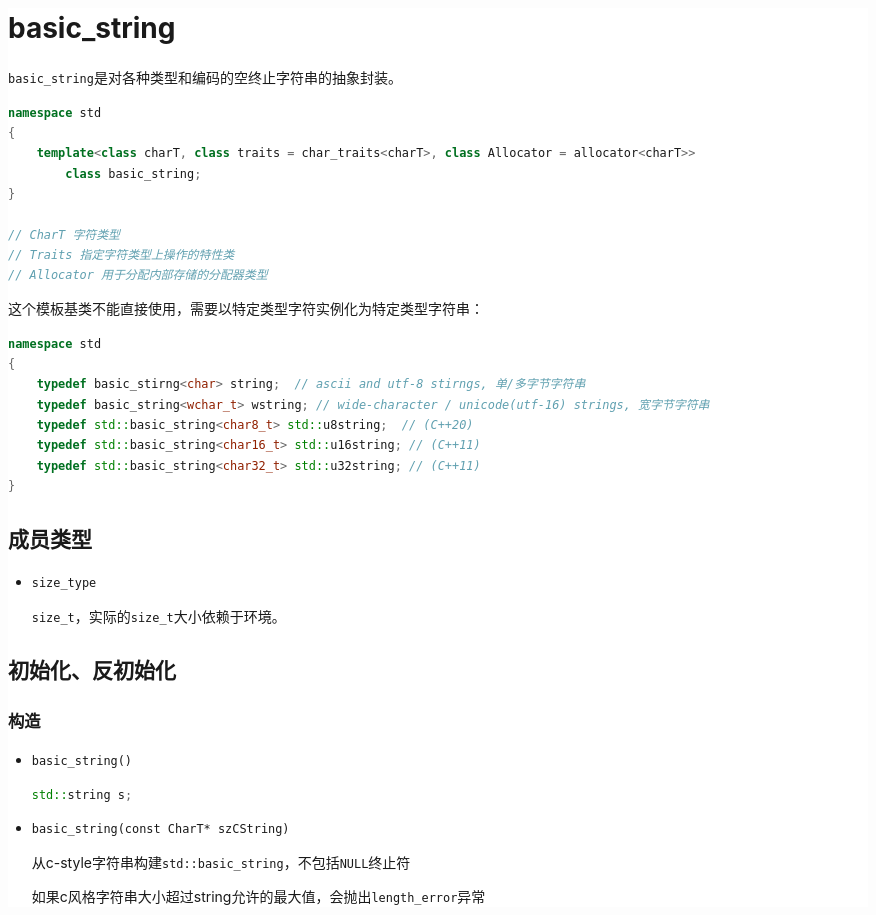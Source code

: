 

# basic_string

​		`basic_string`是对各种类型和编码的空终止字符串的抽象封装。

```c++
namespace std
{
    template<class charT, class traits = char_traits<charT>, class Allocator = allocator<charT>>
        class basic_string;
}

// CharT 字符类型
// Traits 指定字符类型上操作的特性类
// Allocator 用于分配内部存储的分配器类型
```

​		这个模板基类不能直接使用，需要以特定类型字符实例化为特定类型字符串：

```c++
namespace std
{
	typedef basic_stirng<char> string;	// ascii and utf-8 stirngs, 单/多字节字符串
    typedef basic_string<wchar_t> wstring; // wide-character / unicode(utf-16) strings, 宽字节字符串
	typedef std::basic_string<char8_t> std::u8string;  // (C++20)
	typedef std::basic_string<char16_t> std::u16string; // (C++11)
	typedef std::basic_string<char32_t> std::u32string; // (C++11)
}
```



## 成员类型

- `size_type`

  ​	`size_t`，实际的`size_t`大小依赖于环境。



## 初始化、反初始化

### 构造

- `basic_string()`

  ```c++
  std::string s;
  ```

- `basic_string(const CharT* szCString)`

  ​	从c-style字符串构建`std::basic_string`，不包括`NULL`终止符

  ​	如果c风格字符串大小超过string允许的最大值，会抛出`length_error`异常
